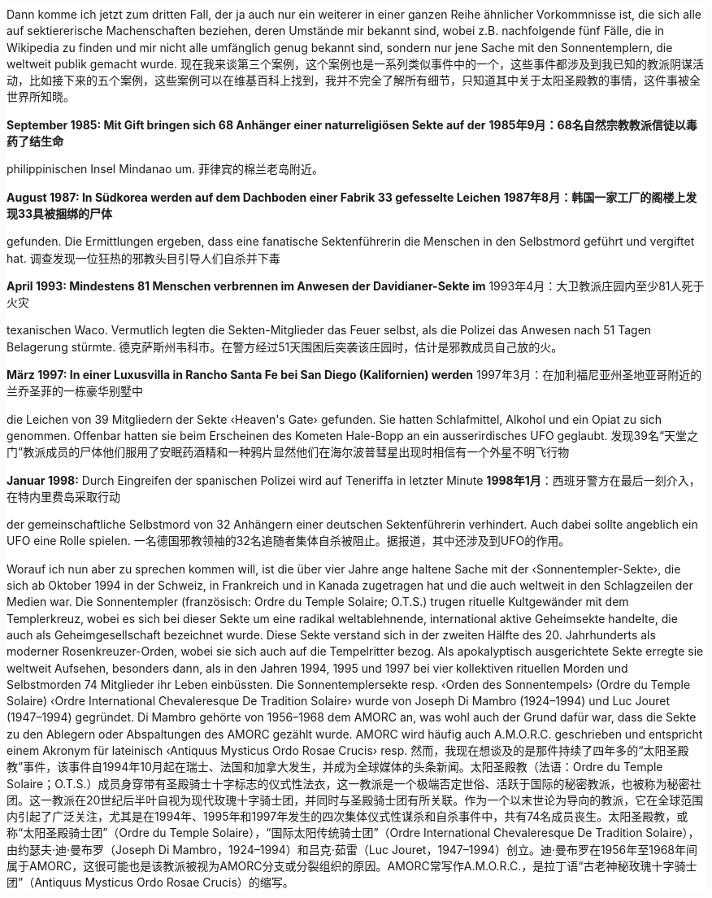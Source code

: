 Dann komme ich jetzt zum dritten Fall, der ja auch nur ein weiterer in einer ganzen Reihe ähnlicher Vorkommnisse ist, die sich alle auf sektiererische Machenschaften beziehen, deren Umstände mir bekannt sind, wobei z.B. nachfolgende fünf Fälle, die in Wikipedia zu finden und mir nicht alle umfänglich genug bekannt sind, sondern nur jene Sache mit den Sonnentemplern, die weltweit publik gemacht wurde.
现在我来谈第三个案例，这个案例也是一系列类似事件中的一个，这些事件都涉及到我已知的教派阴谋活动，比如接下来的五个案例，这些案例可以在维基百科上找到，我并不完全了解所有细节，只知道其中关于太阳圣殿教的事情，这件事被全世界所知晓。

**September 1985: Mit Gift bringen sich 68 Anhänger einer naturreligiösen Sekte auf der**
**1985年9月：68名自然宗教教派信徒以毒药了结生命**

philippinischen Insel Mindanao um.
菲律宾的棉兰老岛附近。

**August 1987: In Südkorea werden auf dem Dachboden einer Fabrik 33 gefesselte Leichen**
**1987年8月：韩国一家工厂的阁楼上发现33具被捆绑的尸体**

gefunden. Die Ermittlungen ergeben, dass eine fanatische Sektenführerin die Menschen in den Selbstmord geführt und vergiftet hat.
调查发现一位狂热的邪教头目引导人们自杀并下毒

**April 1993: Mindestens 81 Menschen verbrennen im Anwesen der Davidianer-Sekte im**
1993年4月：大卫教派庄园内至少81人死于火灾

texanischen Waco. Vermutlich legten die Sekten-Mitglieder das Feuer selbst, als die Polizei das Anwesen nach 51 Tagen Belagerung stürmte.
德克萨斯州韦科市。在警方经过51天围困后突袭该庄园时，估计是邪教成员自己放的火。

**März 1997: In einer Luxusvilla in Rancho Santa Fe bei San Diego (Kalifornien) werden**
1997年3月：在加利福尼亚州圣地亚哥附近的兰乔圣菲的一栋豪华别墅中

die Leichen von 39 Mitgliedern der Sekte ‹Heaven's Gate› gefunden. Sie hatten Schlafmittel, Alkohol und ein Opiat zu sich genommen. Offenbar hatten sie beim Erscheinen des Kometen Hale-Bopp an ein ausserirdisches UFO geglaubt.
发现39名“天堂之门”教派成员的尸体他们服用了安眠药酒精和一种鸦片显然他们在海尔波普彗星出现时相信有一个外星不明飞行物

**Januar 1998:** Durch Eingreifen der spanischen Polizei wird auf Teneriffa in letzter Minute
**1998年1月**：西班牙警方在最后一刻介入，在特内里费岛采取行动

der gemeinschaftliche Selbstmord von 32 Anhängern einer deutschen Sektenführerin verhindert. Auch dabei sollte angeblich ein UFO eine Rolle spielen.
一名德国邪教领袖的32名追随者集体自杀被阻止。据报道，其中还涉及到UFO的作用。

Worauf ich nun aber zu sprechen kommen will, ist die über vier Jahre ange haltene Sache mit der ‹Sonnentempler-Sekte›, die sich ab Oktober 1994 in der Schweiz, in Frankreich und in Kanada zugetragen hat und die auch weltweit in den Schlagzeilen der Medien war. Die Sonnentempler (französisch: Ordre du Temple Solaire; O.T.S.) trugen rituelle Kultgewänder mit dem Templerkreuz, wobei es sich bei dieser Sekte um eine radikal weltablehnende, international aktive Geheimsekte handelte, die auch als Geheimgesellschaft bezeichnet wurde. Diese Sekte verstand sich in der zweiten Hälfte des 20. Jahrhunderts als moderner Rosenkreuzer-Orden, wobei sie sich auch auf die Tempelritter bezog. Als apokalyptisch ausgerichtete Sekte erregte sie weltweit Aufsehen, besonders dann, als in den Jahren 1994, 1995 und 1997 bei vier kollektiven rituellen Morden und Selbstmorden 74 Mitglieder ihr Leben einbüssten. Die Sonnentemplersekte resp. ‹Orden des Sonnentempels› (Ordre du Temple Solaire) ‹Ordre International Chevaleresque De Tradition Solaire› wurde von Joseph Di Mambro (1924–1994) und Luc Jouret (1947–1994) gegründet. Di Mambro gehörte von 1956–1968 dem AMORC an, was wohl auch der Grund dafür war, dass die Sekte zu den Ablegern oder Abspaltungen des AMORC gezählt wurde. AMORC wird häufig auch A.M.O.R.C. geschrieben und entspricht einem Akronym für lateinisch ‹Antiquus Mysticus Ordo Rosae Crucis› resp.
然而，我现在想谈及的是那件持续了四年多的“太阳圣殿教”事件，该事件自1994年10月起在瑞士、法国和加拿大发生，并成为全球媒体的头条新闻。太阳圣殿教（法语：Ordre du Temple Solaire；O.T.S.）成员身穿带有圣殿骑士十字标志的仪式性法衣，这一教派是一个极端否定世俗、活跃于国际的秘密教派，也被称为秘密社团。这一教派在20世纪后半叶自视为现代玫瑰十字骑士团，并同时与圣殿骑士团有所关联。作为一个以末世论为导向的教派，它在全球范围内引起了广泛关注，尤其是在1994年、1995年和1997年发生的四次集体仪式性谋杀和自杀事件中，共有74名成员丧生。太阳圣殿教，或称“太阳圣殿骑士团”（Ordre du Temple Solaire），“国际太阳传统骑士团”（Ordre International Chevaleresque De Tradition Solaire），由约瑟夫·迪·曼布罗（Joseph Di Mambro，1924–1994）和吕克·茹雷（Luc Jouret，1947–1994）创立。迪·曼布罗在1956年至1968年间属于AMORC，这很可能也是该教派被视为AMORC分支或分裂组织的原因。AMORC常写作A.M.O.R.C.，是拉丁语“古老神秘玫瑰十字骑士团”（Antiquus Mysticus Ordo Rosae Crucis）的缩写。
